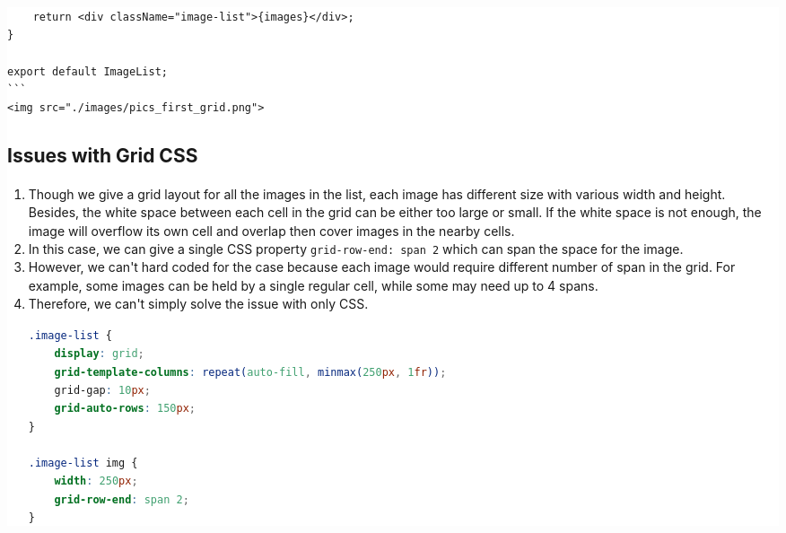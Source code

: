         return <div className="image-list">{images}</div>;
    }

    export default ImageList;
    ```
    <img src="./images/pics_first_grid.png">

## Issues with Grid CSS
1. Though we give a grid layout for all the images in the list, each image has different size with various width and height. Besides, the white space between each cell in the grid can be either too large or small. If the white space is not enough, the image will overflow its own cell and overlap then cover images in the nearby cells. 
1. In this case, we can give a single CSS property `grid-row-end: span 2` which can span the space for the image. 
1. However, we can't hard coded for the case because each image would require different number of span in the grid. For example, some images can be held by a single regular cell, while some may need up to 4 spans.
1. Therefore, we can't simply solve the issue with only CSS. 
    ```css
    .image-list {
        display: grid;
        grid-template-columns: repeat(auto-fill, minmax(250px, 1fr));
        grid-gap: 10px;
        grid-auto-rows: 150px;
    }

    .image-list img {
        width: 250px;
        grid-row-end: span 2;
    }
    ```
